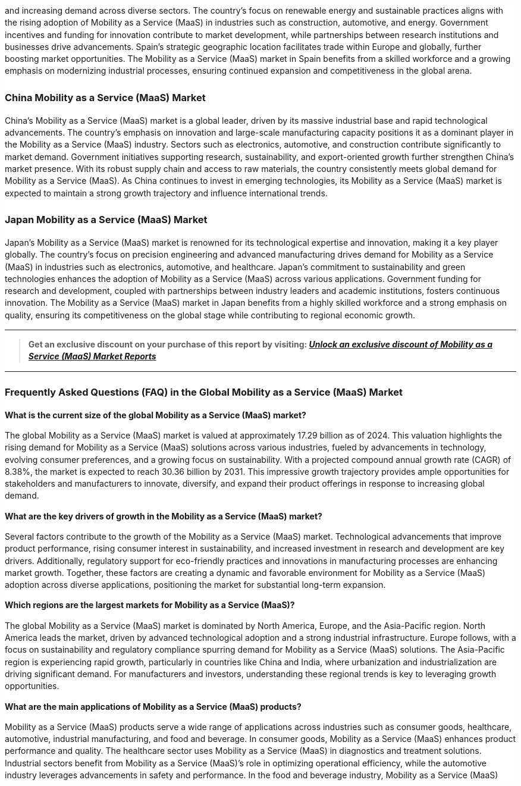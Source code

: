 and increasing demand across diverse sectors. The country&rsquo;s focus on renewable energy and sustainable practices aligns with the rising adoption of Mobility as a Service (MaaS) in industries such as construction, automotive, and energy. Government incentives and funding for innovation contribute to market development, while partnerships between research institutions and businesses drive advancements. Spain&rsquo;s strategic geographic location facilitates trade within Europe and globally, further boosting market opportunities. The Mobility as a Service (MaaS) market in Spain benefits from a skilled workforce and a growing emphasis on modernizing industrial processes, ensuring continued expansion and competitiveness in the global arena.</p><h3>China Mobility as a Service (MaaS) Market</h3><p>China&rsquo;s Mobility as a Service (MaaS) market is a global leader, driven by its massive industrial base and rapid technological advancements. The country&rsquo;s emphasis on innovation and large-scale manufacturing capacity positions it as a dominant player in the Mobility as a Service (MaaS) industry. Sectors such as electronics, automotive, and construction contribute significantly to market demand. Government initiatives supporting research, sustainability, and export-oriented growth further strengthen China&rsquo;s market presence. With its robust supply chain and access to raw materials, the country consistently meets global demand for Mobility as a Service (MaaS). As China continues to invest in emerging technologies, its Mobility as a Service (MaaS) market is expected to maintain a strong growth trajectory and influence international trends.</p><h3>Japan Mobility as a Service (MaaS) Market</h3><p>Japan&rsquo;s Mobility as a Service (MaaS) market is renowned for its technological expertise and innovation, making it a key player globally. The country&rsquo;s focus on precision engineering and advanced manufacturing drives demand for Mobility as a Service (MaaS) in industries such as electronics, automotive, and healthcare. Japan&rsquo;s commitment to sustainability and green technologies enhances the adoption of Mobility as a Service (MaaS) across various applications. Government funding for research and development, coupled with partnerships between industry leaders and academic institutions, fosters continuous innovation. The Mobility as a Service (MaaS) market in Japan benefits from a highly skilled workforce and a strong emphasis on quality, ensuring its competitiveness on the global stage while contributing to regional economic growth.</p><hr /><blockquote><p><strong>Get an exclusive discount on your purchase of this report by visiting: <em><a href="://marketresearchpulse.com/ask-for-discount/2757?utm_source=Github&amp;utm_medium=028">Unlock an exclusive discount of Mobility as a Service (MaaS) Market Reports</a></em>&nbsp;</strong></p></blockquote><hr /><h3>Frequently Asked Questions (FAQ) in the Global Mobility as a Service (MaaS) Market</h3><p><strong>What is the current size of the global Mobility as a Service (MaaS) market?</strong></p><p>The global Mobility as a Service (MaaS) market is valued at approximately 17.29 billion as of 2024. This valuation highlights the rising demand for Mobility as a Service (MaaS) solutions across various industries, fueled by advancements in technology, evolving consumer preferences, and a growing focus on sustainability. With a projected compound annual growth rate (CAGR) of 8.38%, the market is expected to reach 30.36 billion by 2031. This impressive growth trajectory provides ample opportunities for stakeholders and manufacturers to innovate, diversify, and expand their product offerings in response to increasing global demand.</p><p><strong>What are the key drivers of growth in the Mobility as a Service (MaaS) market?</strong></p><p>Several factors contribute to the growth of the Mobility as a Service (MaaS) market. Technological advancements that improve product performance, rising consumer interest in sustainability, and increased investment in research and development are key drivers. Additionally, regulatory support for eco-friendly practices and innovations in manufacturing processes are enhancing market growth. Together, these factors are creating a dynamic and favorable environment for Mobility as a Service (MaaS) adoption across diverse applications, positioning the market for substantial long-term expansion.</p><p><strong>Which regions are the largest markets for Mobility as a Service (MaaS)?</strong></p><p>The global Mobility as a Service (MaaS) market is dominated by North America, Europe, and the Asia-Pacific region. North America leads the market, driven by advanced technological adoption and a strong industrial infrastructure. Europe follows, with a focus on sustainability and regulatory compliance spurring demand for Mobility as a Service (MaaS) solutions. The Asia-Pacific region is experiencing rapid growth, particularly in countries like China and India, where urbanization and industrialization are driving significant demand. For manufacturers and investors, understanding these regional trends is key to leveraging growth opportunities.</p><p><strong>What are the main applications of Mobility as a Service (MaaS) products?</strong></p><p>Mobility as a Service (MaaS) products serve a wide range of applications across industries such as consumer goods, healthcare, automotive, industrial manufacturing, and food and beverage. In consumer goods, Mobility as a Service (MaaS) enhances product performance and quality. The healthcare sector uses Mobility as a Service (MaaS) in diagnostics and treatment solutions. Industrial sectors benefit from Mobility as a Service (MaaS)&rsquo;s role in optimizing operational efficiency, while the automotive industry leverages advancements in safety and performance. In the food and beverage industry, Mobility as a Service (MaaS)